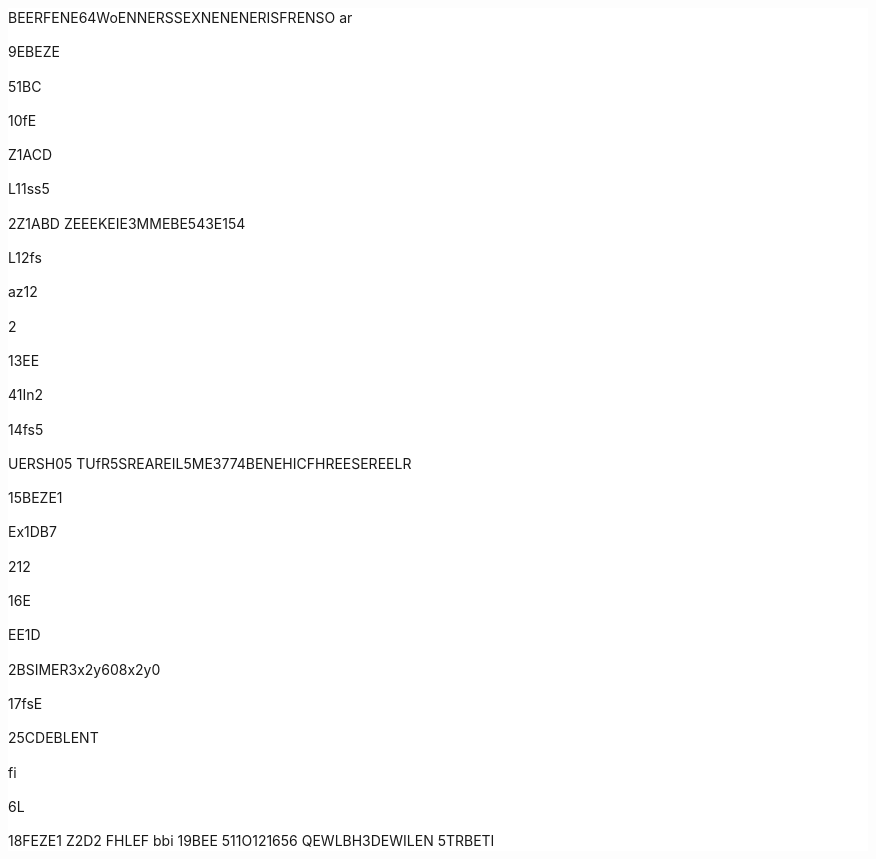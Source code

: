 BEERFENE64WoENNERSSEXNENENERISFRENSO
ar

9EBEZE

51BC

10fE

Z1ACD

L11ss5

2Z1ABD
ZEEEKEIE3MMEBE543E154

L12fs

az12

2

13EE

41In2

14fs5

UERSH05
TUfR5SREAREIL5ME3774BENEHICFHREESEREELR

15BEZE1

Ex1DB7

212

16E

EE1D

2BSIMER3x2y608x2y0

17fsE

25CDEBLENT

fi

6L

18FEZE1
Z2D2
FHLEF bbi
19BEE
511O121656
QEWLBH3DEWILEN
5TRBETI

